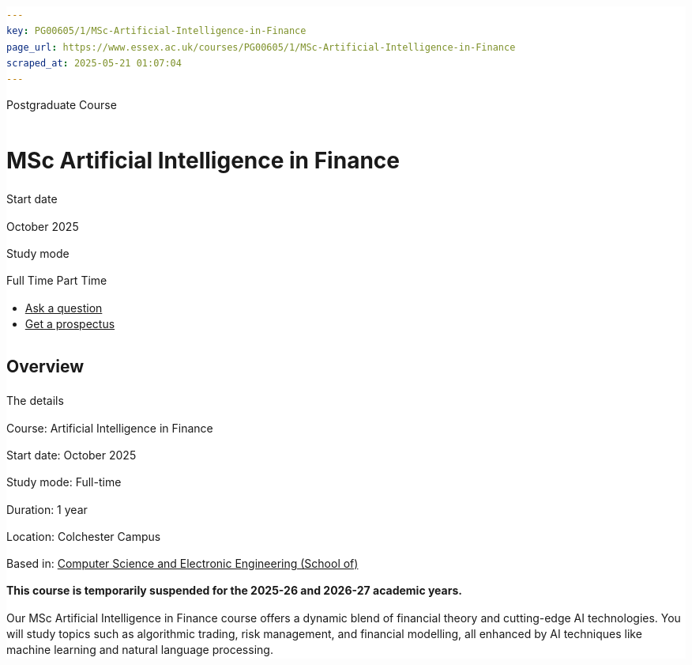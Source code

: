 ```yaml
---
key: PG00605/1/MSc-Artificial-Intelligence-in-Finance
page_url: https://www.essex.ac.uk/courses/PG00605/1/MSc-Artificial-Intelligence-in-Finance
scraped_at: 2025-05-21 01:07:04
---
```


Postgraduate Course

# MSc Artificial Intelligence in Finance

Start date

October 2025

Study mode

Full Time
Part Time

* [Ask a question](https://www.essex.ac.uk/forms/course-specific-enquiry?CourseSubgroupId=c6db0274-d015-473d-abb1-66f046b67783&amp;courseLevelId=%7B735388DB-977F-45D8-A949-0ABD6F71B926%7D&amp;subjectareaid=8ecbf9d0-e307-4165-bfee-b50d8f9d6090)
* [Get a prospectus](https://www.essex.ac.uk/forms/order-a-printed-prospectus)

## Overview

The details

Course: 
Artificial Intelligence in Finance

Start date: 
October 2025

Study mode: 
Full-time

Duration: 
1 year

Location: 
Colchester Campus

Based in: 
[Computer Science and Electronic Engineering (School of)](https://www.essex.ac.uk/departments/computer-science-and-electronic-engineering)

**This course is temporarily suspended for the 2025-26 and 2026-27 academic years.**

Our MSc Artificial Intelligence in Finance course offers a dynamic blend of financial theory and cutting-edge AI technologies. You will study topics such as algorithmic trading, risk management, and financial modelling, all enhanced by AI techniques like machine learning and natural language processing.
